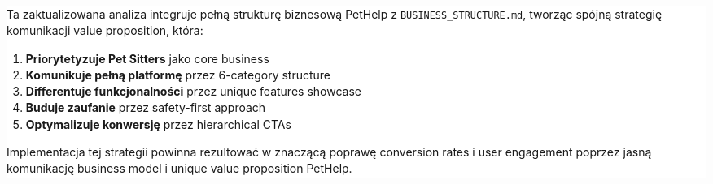 
Ta zaktualizowana analiza integruje pełną strukturę biznesową PetHelp z `BUSINESS_STRUCTURE.md`, tworząc spójną strategię komunikacji value proposition, która:

1. **Priorytetyzuje Pet Sitters** jako core business
2. **Komunikuje pełną platformę** przez 6-category structure
3. **Differentuje funkcjonalności** przez unique features showcase
4. **Buduje zaufanie** przez safety-first approach
5. **Optymalizuje konwersję** przez hierarchical CTAs

Implementacja tej strategii powinna rezultować w znaczącą poprawę conversion rates i user engagement poprzez jasną komunikację business model i unique value proposition PetHelp.